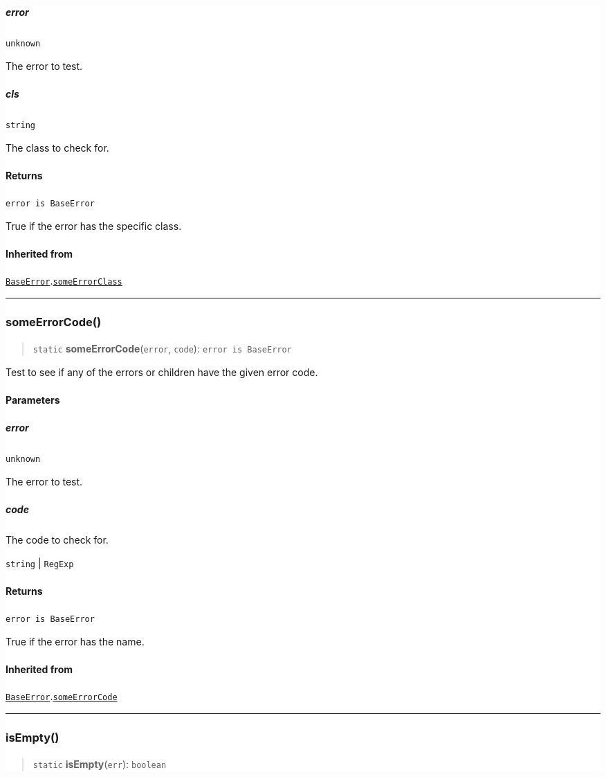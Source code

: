 ##### error

`unknown`

The error to test.

##### cls

`string`

The class to check for.

#### Returns

`error is BaseError`

True if the error has the specific class.

#### Inherited from

[`BaseError`](BaseError.md).[`someErrorClass`](BaseError.md#someerrorclass)

***

### someErrorCode()

> `static` **someErrorCode**(`error`, `code`): `error is BaseError`

Test to see if any of the errors or children have the given error code.

#### Parameters

##### error

`unknown`

The error to test.

##### code

The code to check for.

`string` | `RegExp`

#### Returns

`error is BaseError`

True if the error has the name.

#### Inherited from

[`BaseError`](BaseError.md).[`someErrorCode`](BaseError.md#someerrorcode)

***

### isEmpty()

> `static` **isEmpty**(`err`): `boolean`
